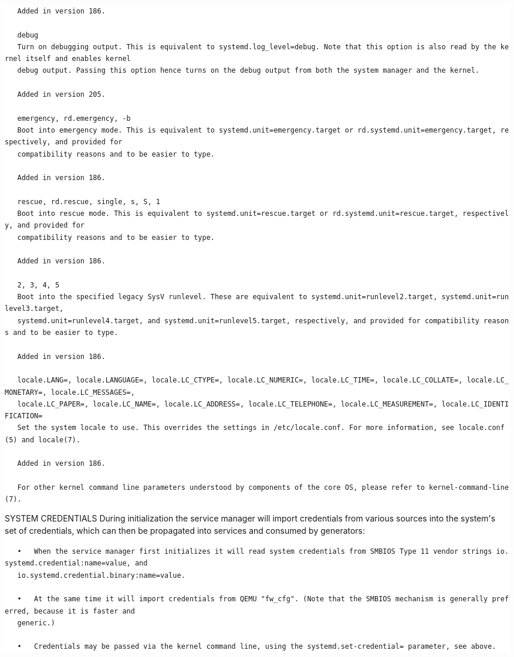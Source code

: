 	   Added in version 186.

       debug
	   Turn on debugging output. This is equivalent to systemd.log_level=debug. Note that this option is also read by the kernel itself and enables kernel
	   debug output. Passing this option hence turns on the debug output from both the system manager and the kernel.

	   Added in version 205.

       emergency, rd.emergency, -b
	   Boot into emergency mode. This is equivalent to systemd.unit=emergency.target or rd.systemd.unit=emergency.target, respectively, and provided for
	   compatibility reasons and to be easier to type.

	   Added in version 186.

       rescue, rd.rescue, single, s, S, 1
	   Boot into rescue mode. This is equivalent to systemd.unit=rescue.target or rd.systemd.unit=rescue.target, respectively, and provided for
	   compatibility reasons and to be easier to type.

	   Added in version 186.

       2, 3, 4, 5
	   Boot into the specified legacy SysV runlevel. These are equivalent to systemd.unit=runlevel2.target, systemd.unit=runlevel3.target,
	   systemd.unit=runlevel4.target, and systemd.unit=runlevel5.target, respectively, and provided for compatibility reasons and to be easier to type.

	   Added in version 186.

       locale.LANG=, locale.LANGUAGE=, locale.LC_CTYPE=, locale.LC_NUMERIC=, locale.LC_TIME=, locale.LC_COLLATE=, locale.LC_MONETARY=, locale.LC_MESSAGES=,
       locale.LC_PAPER=, locale.LC_NAME=, locale.LC_ADDRESS=, locale.LC_TELEPHONE=, locale.LC_MEASUREMENT=, locale.LC_IDENTIFICATION=
	   Set the system locale to use. This overrides the settings in /etc/locale.conf. For more information, see locale.conf(5) and locale(7).

	   Added in version 186.

       For other kernel command line parameters understood by components of the core OS, please refer to kernel-command-line(7).

SYSTEM CREDENTIALS
       During initialization the service manager will import credentials from various sources into the system's set of credentials, which can then be
       propagated into services and consumed by generators:

       •   When the service manager first initializes it will read system credentials from SMBIOS Type 11 vendor strings io.systemd.credential:name=value, and
	   io.systemd.credential.binary:name=value.

       •   At the same time it will import credentials from QEMU "fw_cfg". (Note that the SMBIOS mechanism is generally preferred, because it is faster and
	   generic.)

       •   Credentials may be passed via the kernel command line, using the systemd.set-credential= parameter, see above.
